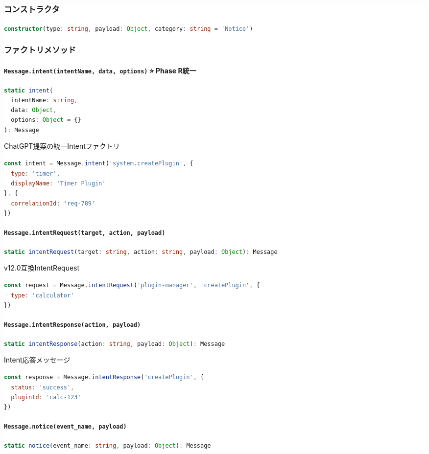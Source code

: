 ### コンストラクタ
```typescript
constructor(type: string, payload: Object, category: string = 'Notice')
```

### ファクトリメソッド

#### `Message.intent(intentName, data, options)` ⭐ **Phase R統一**
```typescript
static intent(
  intentName: string, 
  data: Object, 
  options: Object = {}
): Message
```

ChatGPT提案の統一Intentファクトリ

```javascript
const intent = Message.intent('system.createPlugin', {
  type: 'timer',
  displayName: 'Timer Plugin'
}, {
  correlationId: 'req-789'
})
```

#### `Message.intentRequest(target, action, payload)`
```typescript
static intentRequest(target: string, action: string, payload: Object): Message
```

v12.0互換IntentRequest

```javascript
const request = Message.intentRequest('plugin-manager', 'createPlugin', {
  type: 'calculator'
})
```

#### `Message.intentResponse(action, payload)`
```typescript
static intentResponse(action: string, payload: Object): Message
```

Intent応答メッセージ

```javascript
const response = Message.intentResponse('createPlugin', {
  status: 'success',
  pluginId: 'calc-123'
})
```

#### `Message.notice(event_name, payload)`
```typescript
static notice(event_name: string, payload: Object): Message
```
